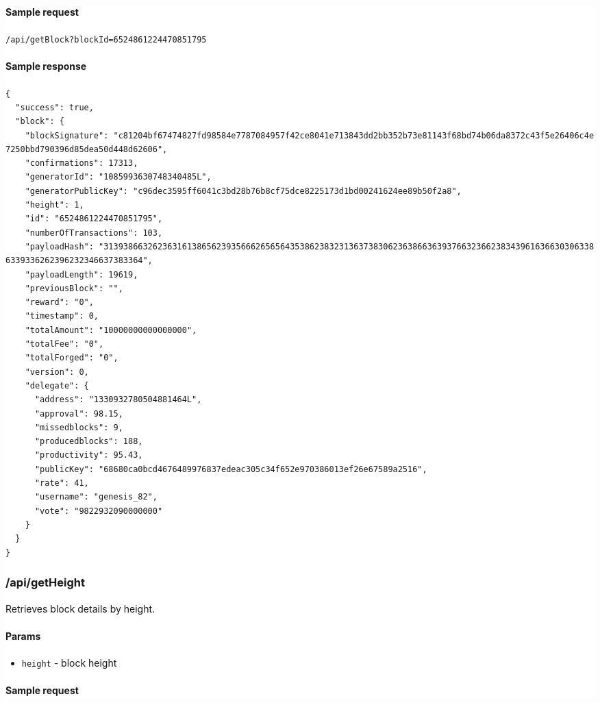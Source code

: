 #### Sample request

`/api/getBlock?blockId=6524861224470851795`


#### Sample response

```
{
  "success": true,
  "block": {
    "blockSignature": "c81204bf67474827fd98584e7787084957f42ce8041e713843dd2bb352b73e81143f68bd74b06da8372c43f5e26406c4e7250bbd790396d85dea50d448d62606",
    "confirmations": 17313,
    "generatorId": "1085993630748340485L",
    "generatorPublicKey": "c96dec3595ff6041c3bd28b76b8cf75dce8225173d1bd00241624ee89b50f2a8",
    "height": 1,
    "id": "6524861224470851795",
    "numberOfTransactions": 103,
    "payloadHash": "31393866326236316138656239356662656564353862383231363738306236386636393766323662383439616366303063386339336262396232346637383364",
    "payloadLength": 19619,
    "previousBlock": "",
    "reward": "0",
    "timestamp": 0,
    "totalAmount": "10000000000000000",
    "totalFee": "0",
    "totalForged": "0",
    "version": 0,
    "delegate": {
      "address": "1330932780504881464L",
      "approval": 98.15,
      "missedblocks": 9,
      "producedblocks": 188,
      "productivity": 95.43,
      "publicKey": "68680ca0bcd4676489976837edeac305c34f652e970386013ef26e67589a2516",
      "rate": 41,
      "username": "genesis_82",
      "vote": "9822932090000000"
    }
  }
}
```

### /api/getHeight

Retrieves block details by height.

#### Params

 - `height` - block height

#### Sample request
